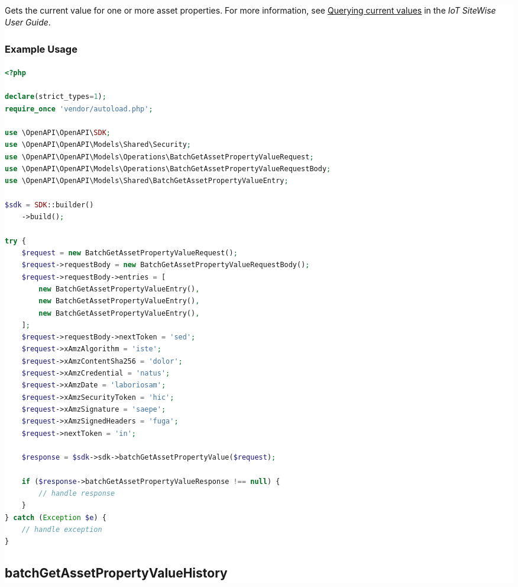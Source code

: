 Gets the current value for one or more asset properties. For more information, see <a href="https://docs.aws.amazon.com/iot-sitewise/latest/userguide/query-industrial-data.html#current-values">Querying current values</a> in the <i>IoT SiteWise User Guide</i>.

### Example Usage

```php
<?php

declare(strict_types=1);
require_once 'vendor/autoload.php';

use \OpenAPI\OpenAPI\SDK;
use \OpenAPI\OpenAPI\Models\Shared\Security;
use \OpenAPI\OpenAPI\Models\Operations\BatchGetAssetPropertyValueRequest;
use \OpenAPI\OpenAPI\Models\Operations\BatchGetAssetPropertyValueRequestBody;
use \OpenAPI\OpenAPI\Models\Shared\BatchGetAssetPropertyValueEntry;

$sdk = SDK::builder()
    ->build();

try {
    $request = new BatchGetAssetPropertyValueRequest();
    $request->requestBody = new BatchGetAssetPropertyValueRequestBody();
    $request->requestBody->entries = [
        new BatchGetAssetPropertyValueEntry(),
        new BatchGetAssetPropertyValueEntry(),
        new BatchGetAssetPropertyValueEntry(),
    ];
    $request->requestBody->nextToken = 'sed';
    $request->xAmzAlgorithm = 'iste';
    $request->xAmzContentSha256 = 'dolor';
    $request->xAmzCredential = 'natus';
    $request->xAmzDate = 'laboriosam';
    $request->xAmzSecurityToken = 'hic';
    $request->xAmzSignature = 'saepe';
    $request->xAmzSignedHeaders = 'fuga';
    $request->nextToken = 'in';

    $response = $sdk->sdk->batchGetAssetPropertyValue($request);

    if ($response->batchGetAssetPropertyValueResponse !== null) {
        // handle response
    }
} catch (Exception $e) {
    // handle exception
}
```

## batchGetAssetPropertyValueHistory
